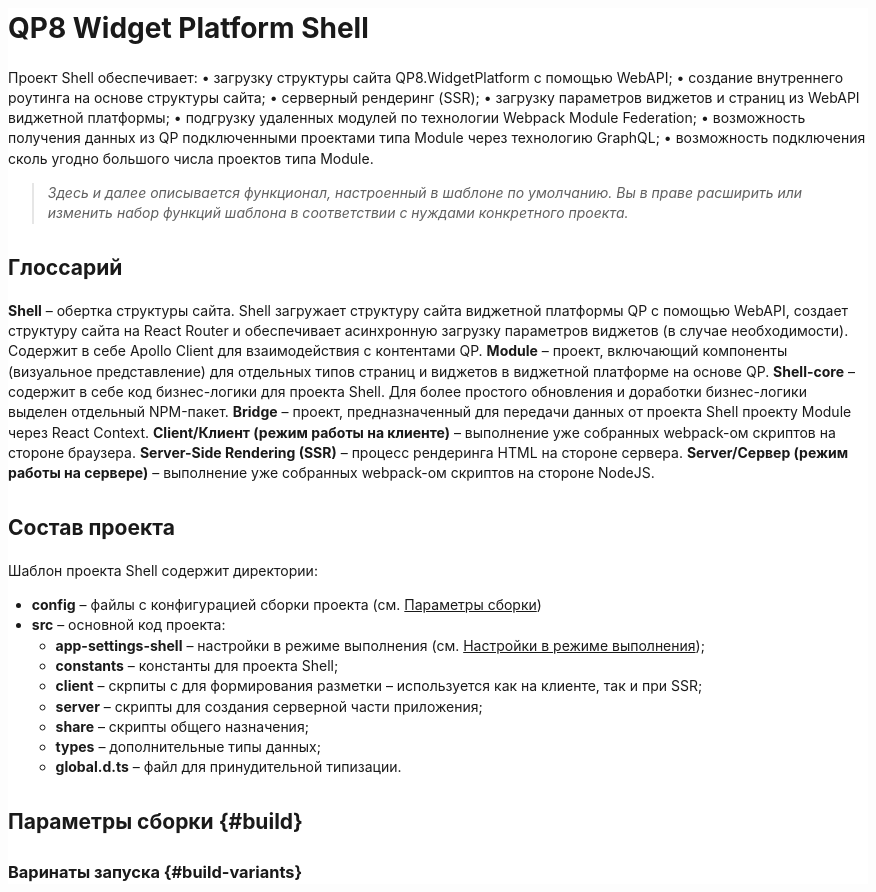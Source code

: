# QP8 Widget Platform Shell

Проект Shell обеспечивает:
• загрузку структуры сайта QP8.WidgetPlatform c помощью WebAPI;
• создание внутреннего роутинга на основе структуры сайта;
• серверный рендеринг (SSR);
• загрузку параметров виджетов и страниц из WebAPI виджетной платформы;
• подгрузку удаленных модулей по технологии Webpack Module Federation;
• возможность получения данных из QP подключенными проектами типа Module через технологию GraphQL;
• возможность подключения сколь угодно большого числа проектов типа Module.

> *Здесь и далее описывается функционал, наcтроенный в шаблоне по умолчанию. Вы в праве расширить или изменить набор функций шаблона в соответствии с нуждами конкретного проекта.*

## Глоссарий

**Shell** – обертка структуры сайта. Shell загружает структуру сайта виджетной платформы QP c помощью WebAPI, создает структуру сайта на React Router и обеспечивает асинхронную загрузку параметров виджетов (в случае необходимости). Содержит в себе Apollo Client для взаимодействия с контентами QP.
**Module** – проект, включающий компоненты (визуальное представление) для отдельных типов страниц и виджетов в виджетной платформе на основе QP.
**Shell-core** – содержит в себе код бизнес-логики для проекта Shell. Для более простого обновления и доработки бизнес-логики выделен отдельный NPM-пакет.
**Bridge** – проект, предназначенный для передачи данных от проекта Shell проекту Module через React Context.
**Client/Клиент (режим работы на клиенте)** – выполнение уже собранных webpack-ом скриптов на стороне браузера.
**Server-Side Rendering (SSR)** – процесс рендеринга HTML на стороне сервера.
**Server/Сервер (режим работы на cервере)** – выполнение уже собранных webpack-ом скриптов на стороне NodeJS.

## Состав проекта

Шаблон проекта Shell содержит директории:

* **config** – файлы с конфигурацией сборки проекта (см. [Параметры сборки](#build-config))
* **src** – основной код проекта:
  * **app-settings-shell** – настройки в режиме выполнения (см. [Настройки в режиме выполнения](#realtime-settings));
  * **constants** – константы для проекта Shell;
  * **client** – скрпиты с для формирования разметки – используется как на клиенте, так и при SSR;
  * **server** – скрипты для создания серверной части приложения;
  * **share** – скрипты общего назначения;
  * **types** – дополнительные типы данных;
  * **global.d.ts** – файл для принудительной типизации.

## Параметры сборки {#build}

### Варинаты запуска {#build-variants}
